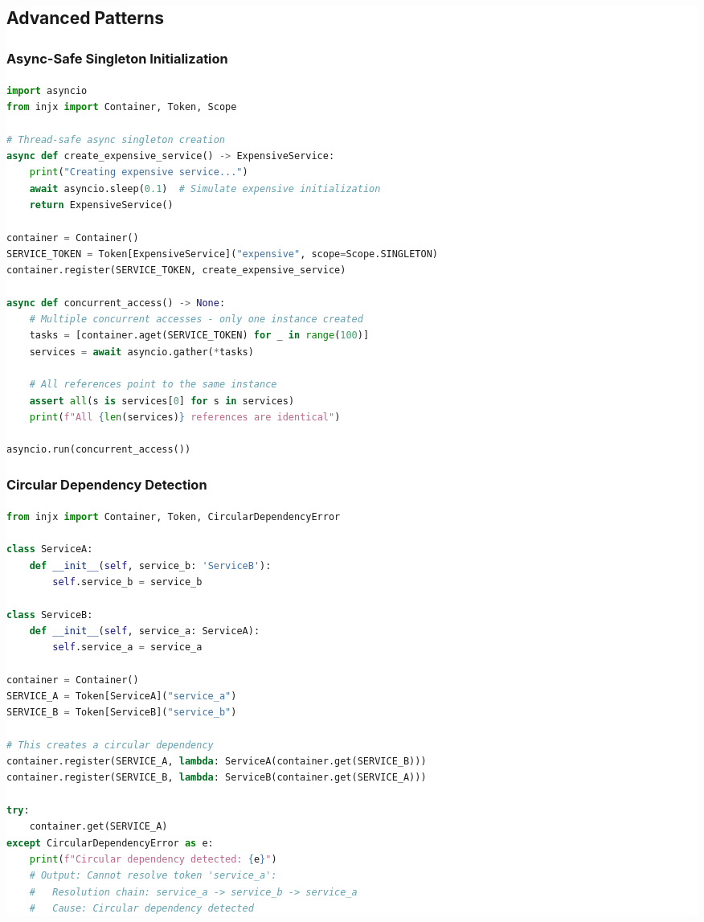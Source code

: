 ## Advanced Patterns

### Async-Safe Singleton Initialization

```python
import asyncio
from injx import Container, Token, Scope

# Thread-safe async singleton creation
async def create_expensive_service() -> ExpensiveService:
    print("Creating expensive service...")
    await asyncio.sleep(0.1)  # Simulate expensive initialization
    return ExpensiveService()

container = Container()
SERVICE_TOKEN = Token[ExpensiveService]("expensive", scope=Scope.SINGLETON)
container.register(SERVICE_TOKEN, create_expensive_service)

async def concurrent_access() -> None:
    # Multiple concurrent accesses - only one instance created
    tasks = [container.aget(SERVICE_TOKEN) for _ in range(100)]
    services = await asyncio.gather(*tasks)
    
    # All references point to the same instance
    assert all(s is services[0] for s in services)
    print(f"All {len(services)} references are identical")

asyncio.run(concurrent_access())
```

### Circular Dependency Detection

```python
from injx import Container, Token, CircularDependencyError

class ServiceA:
    def __init__(self, service_b: 'ServiceB'):
        self.service_b = service_b

class ServiceB:
    def __init__(self, service_a: ServiceA):
        self.service_a = service_a

container = Container()
SERVICE_A = Token[ServiceA]("service_a")
SERVICE_B = Token[ServiceB]("service_b")

# This creates a circular dependency
container.register(SERVICE_A, lambda: ServiceA(container.get(SERVICE_B)))
container.register(SERVICE_B, lambda: ServiceB(container.get(SERVICE_A)))

try:
    container.get(SERVICE_A)
except CircularDependencyError as e:
    print(f"Circular dependency detected: {e}")
    # Output: Cannot resolve token 'service_a':
    #   Resolution chain: service_a -> service_b -> service_a
    #   Cause: Circular dependency detected
```
